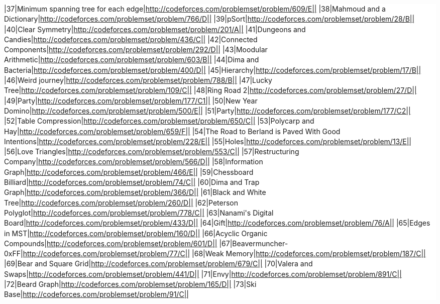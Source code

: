 |37|Minimum spanning tree for each edge|http://codeforces.com/problemset/problem/609/E||
|38|Mahmoud and a Dictionary|http://codeforces.com/problemset/problem/766/D||
|39|pSort|http://codeforces.com/problemset/problem/28/B||
|40|Clear Symmetry|http://codeforces.com/problemset/problem/201/A||
|41|Dungeons and Candies|http://codeforces.com/problemset/problem/436/C||
|42|Connected Components|http://codeforces.com/problemset/problem/292/D||
|43|Moodular Arithmetic|http://codeforces.com/problemset/problem/603/B||
|44|Dima and Bacteria|http://codeforces.com/problemset/problem/400/D||
|45|Hierarchy|http://codeforces.com/problemset/problem/17/B||
|46|Weird journey|http://codeforces.com/problemset/problem/788/B||
|47|Lucky Tree|http://codeforces.com/problemset/problem/109/C||
|48|Ring Road 2|http://codeforces.com/problemset/problem/27/D||
|49|Party|http://codeforces.com/problemset/problem/177/C1||
|50|New Year Domino|http://codeforces.com/problemset/problem/500/E||
|51|Party|http://codeforces.com/problemset/problem/177/C2||
|52|Table Compression|http://codeforces.com/problemset/problem/650/C||
|53|Polycarp and Hay|http://codeforces.com/problemset/problem/659/F||
|54|The Road to Berland is Paved With Good Intentions|http://codeforces.com/problemset/problem/228/E||
|55|Holes|http://codeforces.com/problemset/problem/13/E||
|56|Love Triangles|http://codeforces.com/problemset/problem/553/C||
|57|Restructuring Company|http://codeforces.com/problemset/problem/566/D||
|58|Information Graph|http://codeforces.com/problemset/problem/466/E||
|59|Chessboard Billiard|http://codeforces.com/problemset/problem/74/C||
|60|Dima and Trap Graph|http://codeforces.com/problemset/problem/366/D||
|61|Black and White Tree|http://codeforces.com/problemset/problem/260/D||
|62|Peterson Polyglot|http://codeforces.com/problemset/problem/778/C||
|63|Nanami's Digital Board|http://codeforces.com/problemset/problem/433/D||
|64|Gift|http://codeforces.com/problemset/problem/76/A||
|65|Edges in MST|http://codeforces.com/problemset/problem/160/D||
|66|Acyclic Organic Compounds|http://codeforces.com/problemset/problem/601/D||
|67|Beavermuncher-0xFF|http://codeforces.com/problemset/problem/77/C||
|68|Weak Memory|http://codeforces.com/problemset/problem/187/C||
|69|Bear and Square Grid|http://codeforces.com/problemset/problem/679/C||
|70|Valera and Swaps|http://codeforces.com/problemset/problem/441/D||
|71|Envy|http://codeforces.com/problemset/problem/891/C||
|72|Beard Graph|http://codeforces.com/problemset/problem/165/D||
|73|Ski Base|http://codeforces.com/problemset/problem/91/C||